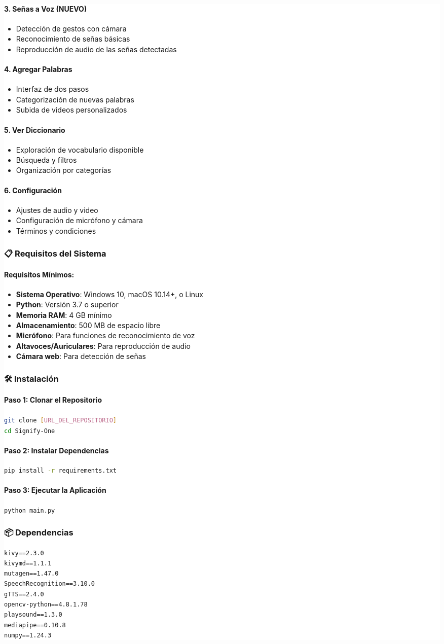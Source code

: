 #### 3. **Señas a Voz (NUEVO)**
- Detección de gestos con cámara
- Reconocimiento de señas básicas
- Reproducción de audio de las señas detectadas

#### 4. **Agregar Palabras**
- Interfaz de dos pasos
- Categorización de nuevas palabras
- Subida de videos personalizados

#### 5. **Ver Diccionario**
- Exploración de vocabulario disponible
- Búsqueda y filtros
- Organización por categorías

#### 6. **Configuración**
- Ajustes de audio y video
- Configuración de micrófono y cámara
- Términos y condiciones

### 📋 Requisitos del Sistema

#### Requisitos Mínimos:
- **Sistema Operativo**: Windows 10, macOS 10.14+, o Linux
- **Python**: Versión 3.7 o superior
- **Memoria RAM**: 4 GB mínimo
- **Almacenamiento**: 500 MB de espacio libre
- **Micrófono**: Para funciones de reconocimiento de voz
- **Altavoces/Auriculares**: Para reproducción de audio
- **Cámara web**: Para detección de señas

### 🛠️ Instalación

#### Paso 1: Clonar el Repositorio
```bash
git clone [URL_DEL_REPOSITORIO]
cd Signify-One
```

#### Paso 2: Instalar Dependencias
```bash
pip install -r requirements.txt
```

#### Paso 3: Ejecutar la Aplicación
```bash
python main.py
```

### 📦 Dependencias

```
kivy==2.3.0
kivymd==1.1.1
mutagen==1.47.0
SpeechRecognition==3.10.0
gTTS==2.4.0
opencv-python==4.8.1.78
playsound==1.3.0
mediapipe==0.10.8
numpy==1.24.3
```
